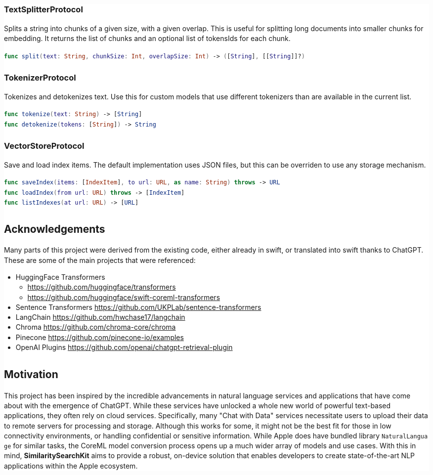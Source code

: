 ### TextSplitterProtocol

Splits a string into chunks of a given size, with a given overlap. This is useful for splitting long documents into smaller chunks for embedding. It returns the list of chunks and an optional list of tokensIds for each chunk.

```swift
func split(text: String, chunkSize: Int, overlapSize: Int) -> ([String], [[String]]?)
```

### TokenizerProtocol

Tokenizes and detokenizes text. Use this for custom models that use different tokenizers than are available in the current list.

```swift
func tokenize(text: String) -> [String]
func detokenize(tokens: [String]) -> String
```

### VectorStoreProtocol

Save and load index items. The default implementation uses JSON files, but this can be overriden to use any storage mechanism.

```swift
func saveIndex(items: [IndexItem], to url: URL, as name: String) throws -> URL
func loadIndex(from url: URL) throws -> [IndexItem]
func listIndexes(at url: URL) -> [URL]
```

## Acknowledgements

Many parts of this project were derived from the existing code, either already in swift, or translated into swift thanks to ChatGPT. These are some of the main projects that were referenced:

- HuggingFace Transformers
  - https://github.com/huggingface/transformers
  - https://github.com/huggingface/swift-coreml-transformers
- Sentence Transformers https://github.com/UKPLab/sentence-transformers
- LangChain https://github.com/hwchase17/langchain
- Chroma https://github.com/chroma-core/chroma
- Pinecone https://github.com/pinecone-io/examples
- OpenAI Plugins https://github.com/openai/chatgpt-retrieval-plugin


## Motivation

This project has been inspired by the incredible advancements in natural language services and applications that have come about with the emergence of ChatGPT. While these services have unlocked a whole new world of powerful text-based applications, they often rely on cloud services. Specifically, many "Chat with Data" services necessitate users to upload their data to remote servers for processing and storage. Although this works for some, it might not be the best fit for those in low connectivity environments, or handling confidential or sensitive information. While Apple does have bundled library `NaturalLanguage` for similar tasks, the CoreML model conversion process opens up a much wider array of models and use cases. With this in mind, **SimilaritySearchKit** aims to provide a robust, on-device solution that enables developers to create state-of-the-art NLP applications within the Apple ecosystem.
